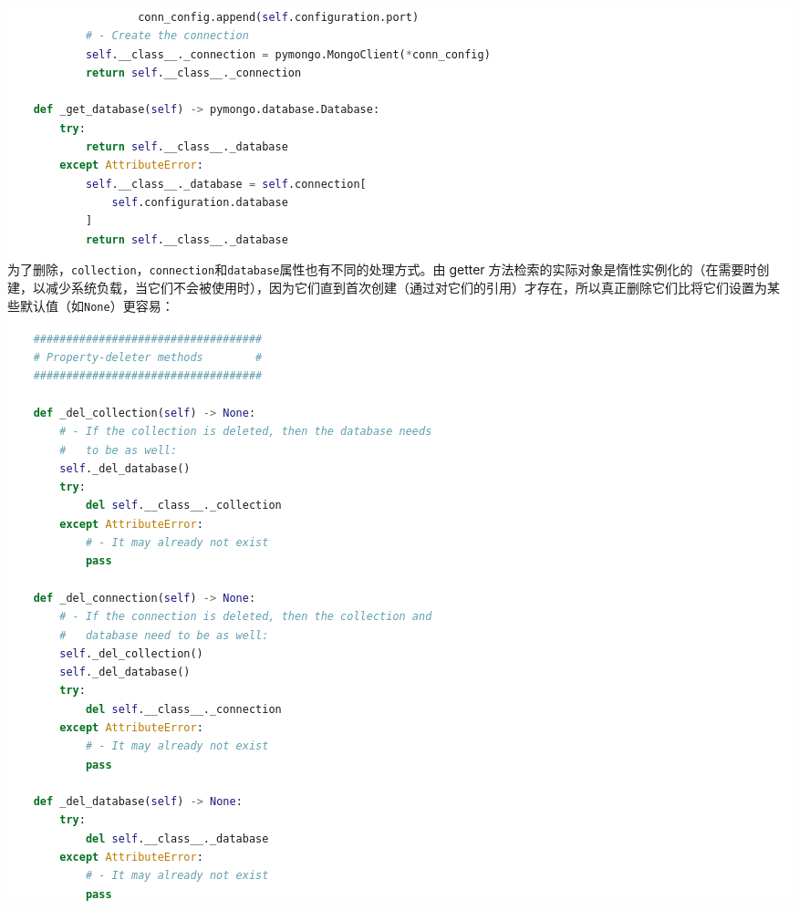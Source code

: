 ```py
                    conn_config.append(self.configuration.port)
            # - Create the connection
            self.__class__._connection = pymongo.MongoClient(*conn_config)
            return self.__class__._connection

    def _get_database(self) -> pymongo.database.Database:
        try:
            return self.__class__._database
        except AttributeError:
            self.__class__._database = self.connection[
                self.configuration.database
            ]
            return self.__class__._database
```

为了删除，`collection`，`connection`和`database`属性也有不同的处理方式。由 getter 方法检索的实际对象是惰性实例化的（在需要时创建，以减少系统负载，当它们不会被使用时），因为它们直到首次创建（通过对它们的引用）才存在，所以真正删除它们比将它们设置为某些默认值（如`None`）更容易：

```py
    ###################################
    # Property-deleter methods        #
    ###################################

    def _del_collection(self) -> None:
        # - If the collection is deleted, then the database needs 
        #   to be as well:
        self._del_database()
        try:
            del self.__class__._collection
        except AttributeError:
            # - It may already not exist
            pass

    def _del_connection(self) -> None:
        # - If the connection is deleted, then the collection and 
        #   database need to be as well:
        self._del_collection()
        self._del_database()
        try:
            del self.__class__._connection
        except AttributeError:
            # - It may already not exist
            pass

    def _del_database(self) -> None:
        try:
            del self.__class__._database
        except AttributeError:
            # - It may already not exist
            pass
```

